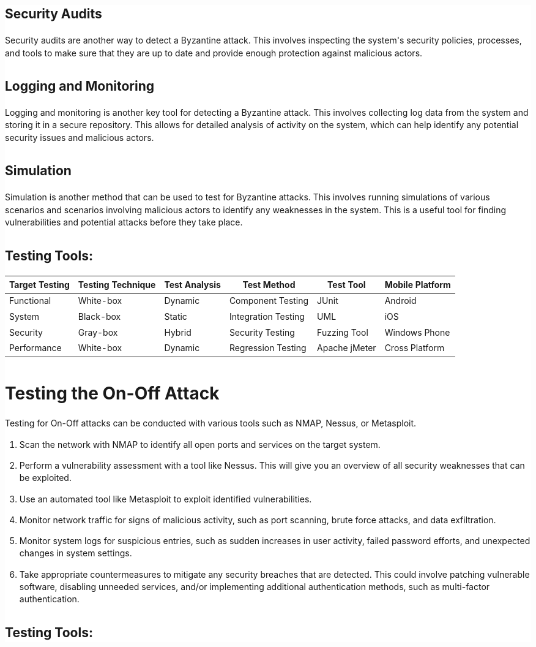 ## Security Audits

Security audits are another way to detect a Byzantine attack. This involves inspecting the system's security policies, processes, and tools to make sure that they are up to date and provide enough protection against malicious actors.

## Logging and Monitoring

Logging and monitoring is another key tool for detecting a Byzantine attack. This involves collecting log data from the system and storing it in a secure repository. This allows for detailed analysis of activity on the system, which can help identify any potential security issues and malicious actors.

## Simulation

Simulation is another method that can be used to test for Byzantine attacks. This involves running simulations of various scenarios and scenarios involving malicious actors to identify any weaknesses in the system. This is a useful tool for finding vulnerabilities and potential attacks before they take place.

## Testing Tools: 

Target Testing | Testing Technique | Test Analysis | Test Method | Test Tool | Mobile Platform
--- | --- | --- | --- | --- |---
Functional | White-box | Dynamic | Component Testing | JUnit | Android
System | Black-box | Static | Integration Testing | UML | iOS
Security | Gray-box | Hybrid | Security Testing | Fuzzing Tool | Windows Phone
Performance | White-box | Dynamic | Regression Testing |Apache jMeter | Cross Platform

# Testing the On-Off Attack 

Testing for On-Off attacks can be conducted with various tools such as NMAP, Nessus, or Metasploit.

1. Scan the network with NMAP to identify all open ports and services on the target system.

2. Perform a vulnerability assessment with a tool like Nessus. This will give you an overview of all security weaknesses that can be exploited.

3. Use an automated tool like Metasploit to exploit identified vulnerabilities.

4. Monitor network traffic for signs of malicious activity, such as port scanning, brute force attacks, and data exfiltration.

5. Monitor system logs for suspicious entries, such as sudden increases in user activity, failed password efforts, and unexpected changes in system settings.

6. Take appropriate countermeasures to mitigate any security breaches that are detected. This could involve patching vulnerable software, disabling unneeded services, and/or implementing additional authentication methods, such as multi-factor authentication.

## Testing Tools: 
